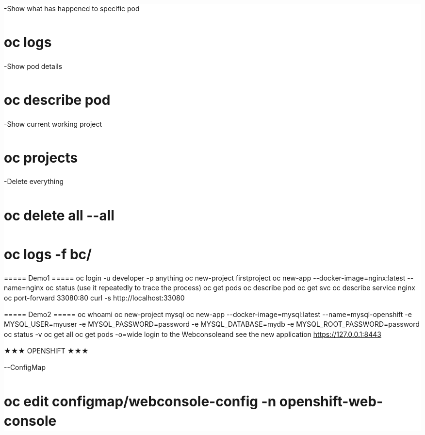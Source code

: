 -Show what has happened to specific pod
# oc logs <podname>

-Show pod details
# oc describe pod <podname>

-Show current working project
# oc projects

-Delete everything
# oc delete all --all

# oc logs -f bc/<app-name>




===== Demo1 =====
oc login -u developer -p anything
oc new-project firstproject
oc new-app --docker-image=nginx:latest --name=nginx
oc status (use it repeatedly to trace the process)
oc get pods
oc describe pod <podname>
oc get svc
oc describe service nginx
oc port-forward <podname> 33080:80
curl -s http://localhost:33080


===== Demo2 =====
oc whoami
oc new-project mysql
oc new-app --docker-image=mysql:latest --name=mysql-openshift -e MYSQL_USER=myuser -e MYSQL_PASSWORD=password -e MYSQL_DATABASE=mydb -e MYSQL_ROOT_PASSWORD=password
oc status -v
oc get all
oc get pods -o=wide
login to the Webconsoleand see the new application
https://127.0.0.1:8443







★★★ OPENSHIFT ★★★

--ConfigMap
# oc edit configmap/webconsole-config -n openshift-web-console
